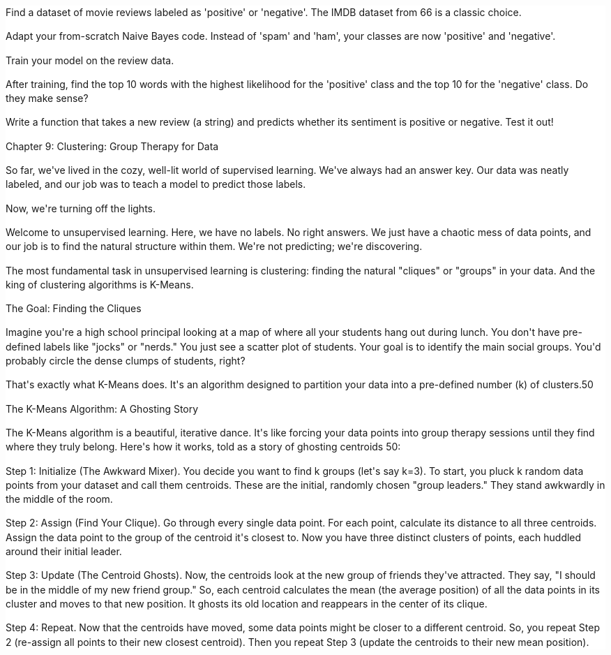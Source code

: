 Find a dataset of movie reviews labeled as 'positive' or 'negative'. The IMDB dataset from 66 is a classic choice.

Adapt your from-scratch Naive Bayes code. Instead of 'spam' and 'ham', your classes are now 'positive' and 'negative'.

Train your model on the review data.

After training, find the top 10 words with the highest likelihood for the 'positive' class and the top 10 for the 'negative' class. Do they make sense?

Write a function that takes a new review (a string) and predicts whether its sentiment is positive or negative. Test it out!

Chapter 9: Clustering: Group Therapy for Data

So far, we've lived in the cozy, well-lit world of supervised learning. We've always had an answer key. Our data was neatly labeled, and our job was to teach a model to predict those labels.

Now, we're turning off the lights.

Welcome to unsupervised learning. Here, we have no labels. No right answers. We just have a chaotic mess of data points, and our job is to find the natural structure within them. We're not predicting; we're discovering.

The most fundamental task in unsupervised learning is clustering: finding the natural "cliques" or "groups" in your data. And the king of clustering algorithms is K-Means.

The Goal: Finding the Cliques

Imagine you're a high school principal looking at a map of where all your students hang out during lunch. You don't have pre-defined labels like "jocks" or "nerds." You just see a scatter plot of students. Your goal is to identify the main social groups. You'd probably circle the dense clumps of students, right?

That's exactly what K-Means does. It's an algorithm designed to partition your data into a pre-defined number (k) of clusters.50

The K-Means Algorithm: A Ghosting Story

The K-Means algorithm is a beautiful, iterative dance. It's like forcing your data points into group therapy sessions until they find where they truly belong. Here's how it works, told as a story of ghosting centroids 50:

Step 1: Initialize (The Awkward Mixer). You decide you want to find k groups (let's say k=3). To start, you pluck k random data points from your dataset and call them centroids. These are the initial, randomly chosen "group leaders." They stand awkwardly in the middle of the room.

Step 2: Assign (Find Your Clique). Go through every single data point. For each point, calculate its distance to all three centroids. Assign the data point to the group of the centroid it's closest to. Now you have three distinct clusters of points, each huddled around their initial leader.

Step 3: Update (The Centroid Ghosts). Now, the centroids look at the new group of friends they've attracted. They say, "I should be in the middle of my new friend group." So, each centroid calculates the mean (the average position) of all the data points in its cluster and moves to that new position. It ghosts its old location and reappears in the center of its clique.

Step 4: Repeat. Now that the centroids have moved, some data points might be closer to a different centroid. So, you repeat Step 2 (re-assign all points to their new closest centroid). Then you repeat Step 3 (update the centroids to their new mean position).
